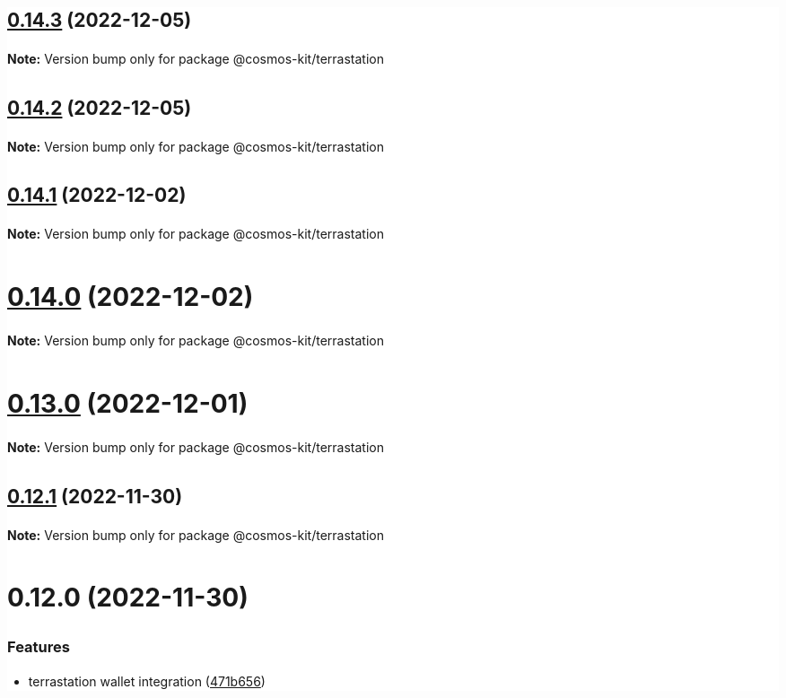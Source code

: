 



## [0.14.3](https://github.com/cosmology-tech/cosmos-kit/compare/@cosmos-kit/terrastation@0.14.2...@cosmos-kit/terrastation@0.14.3) (2022-12-05)

**Note:** Version bump only for package @cosmos-kit/terrastation





## [0.14.2](https://github.com/cosmology-tech/cosmos-kit/compare/@cosmos-kit/terrastation@0.14.1...@cosmos-kit/terrastation@0.14.2) (2022-12-05)

**Note:** Version bump only for package @cosmos-kit/terrastation





## [0.14.1](https://github.com/cosmology-tech/cosmos-kit/compare/@cosmos-kit/terrastation@0.14.0...@cosmos-kit/terrastation@0.14.1) (2022-12-02)

**Note:** Version bump only for package @cosmos-kit/terrastation





# [0.14.0](https://github.com/cosmology-tech/cosmos-kit/compare/@cosmos-kit/terrastation@0.13.0...@cosmos-kit/terrastation@0.14.0) (2022-12-02)

**Note:** Version bump only for package @cosmos-kit/terrastation





# [0.13.0](https://github.com/cosmology-tech/cosmos-kit/compare/@cosmos-kit/terrastation@0.12.1...@cosmos-kit/terrastation@0.13.0) (2022-12-01)

**Note:** Version bump only for package @cosmos-kit/terrastation





## [0.12.1](https://github.com/cosmology-tech/cosmos-kit/compare/@cosmos-kit/terrastation@0.12.0...@cosmos-kit/terrastation@0.12.1) (2022-11-30)

**Note:** Version bump only for package @cosmos-kit/terrastation





# 0.12.0 (2022-11-30)


### Features

* terrastation wallet integration ([471b656](https://github.com/cosmology-tech/cosmos-kit/commit/471b65678d2df1a074a6d91e9899df5e86454cb2))
